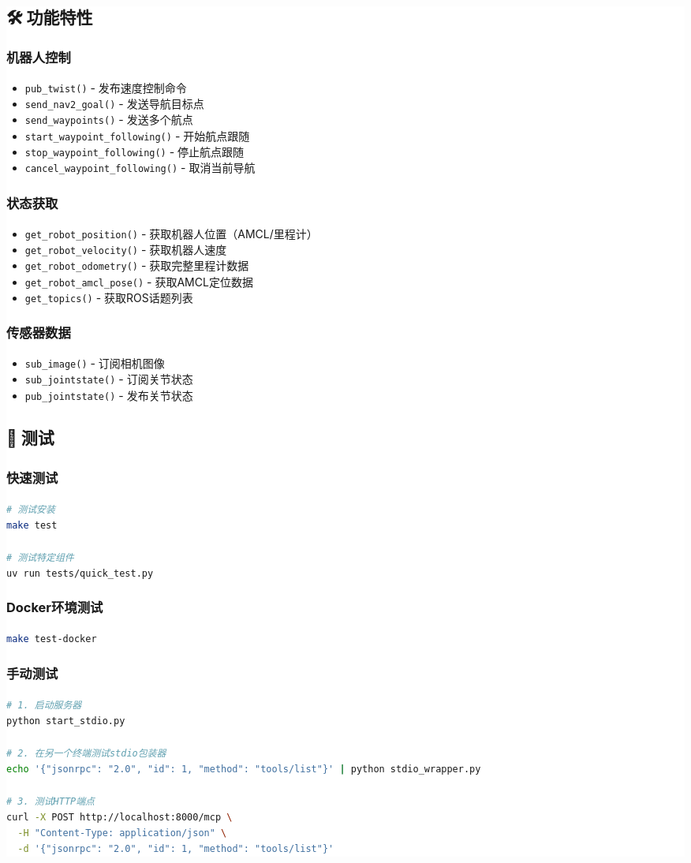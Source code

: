 ## 🛠️ 功能特性

### 机器人控制
- `pub_twist()` - 发布速度控制命令
- `send_nav2_goal()` - 发送导航目标点
- `send_waypoints()` - 发送多个航点
- `start_waypoint_following()` - 开始航点跟随
- `stop_waypoint_following()` - 停止航点跟随
- `cancel_waypoint_following()` - 取消当前导航

### 状态获取
- `get_robot_position()` - 获取机器人位置（AMCL/里程计）
- `get_robot_velocity()` - 获取机器人速度
- `get_robot_odometry()` - 获取完整里程计数据
- `get_robot_amcl_pose()` - 获取AMCL定位数据
- `get_topics()` - 获取ROS话题列表

### 传感器数据
- `sub_image()` - 订阅相机图像
- `sub_jointstate()` - 订阅关节状态
- `pub_jointstate()` - 发布关节状态

## 🧪 测试

### 快速测试

```bash
# 测试安装
make test

# 测试特定组件
uv run tests/quick_test.py
```

### Docker环境测试

```bash
make test-docker
```

### 手动测试

```bash
# 1. 启动服务器
python start_stdio.py

# 2. 在另一个终端测试stdio包装器
echo '{"jsonrpc": "2.0", "id": 1, "method": "tools/list"}' | python stdio_wrapper.py

# 3. 测试HTTP端点
curl -X POST http://localhost:8000/mcp \
  -H "Content-Type: application/json" \
  -d '{"jsonrpc": "2.0", "id": 1, "method": "tools/list"}'
```
